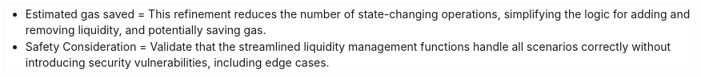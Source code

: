 


- Estimated gas saved = This refinement reduces the number of state-changing operations, simplifying the logic for adding and removing liquidity, and potentially saving gas.
- Safety Consideration = Validate that the streamlined liquidity management functions handle all scenarios correctly without introducing security vulnerabilities, including edge cases.